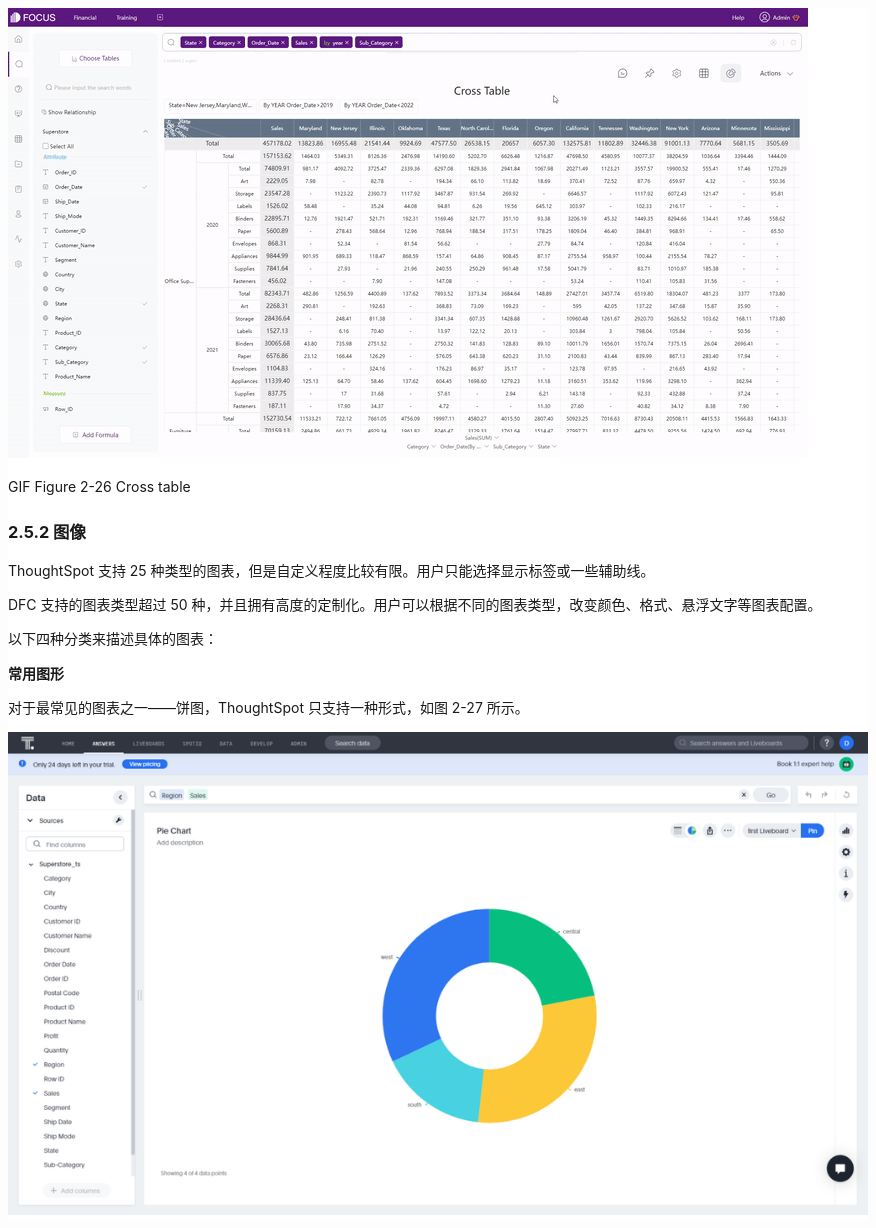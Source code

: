 ![](images/1666849535-GIF-Figure-2-26-Cross-table.gif)

GIF Figure 2-26 Cross table

### 2.5.2 图像

ThoughtSpot 支持 25 种类型的图表，但是自定义程度比较有限。用户只能选择显示标签或一些辅助线。

DFC 支持的图表类型超过 50 种，并且拥有高度的定制化。用户可以根据不同的图表类型，改变颜色、格式、悬浮文字等图表配置。

以下四种分类来描述具体的图表：

**常用图形**

对于最常见的图表之一——饼图，ThoughtSpot 只支持一种形式，如图 2-27 所示。

![Figure 2-27 Pie chart - ThoughtSpot](images/1666840380-figure-2-27-pie-chart-thoughtspot.png)

